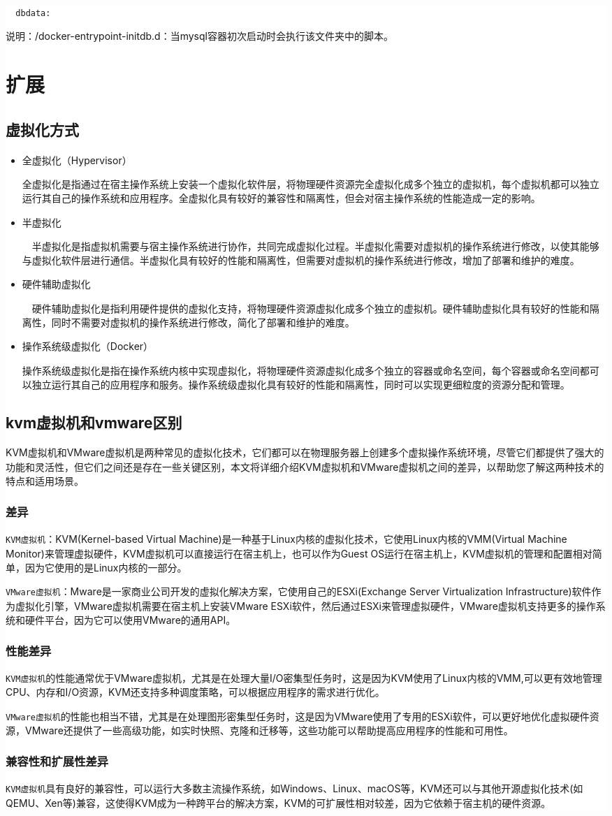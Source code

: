 ```shell
  dbdata:
```

说明：/docker-entrypoint-initdb.d：当mysql容器初次启动时会执行该文件夹中的脚本。



# 扩展

## 虚拟化方式

- 全虚拟化（Hypervisor）

  全虚拟化是指通过在宿主操作系统上安装一个虚拟化软件层，将物理硬件资源完全虚拟化成多个独立的虚拟机，每个虚拟机都可以独立运行其自己的操作系统和应用程序。全虚拟化具有较好的兼容性和隔离性，但会对宿主操作系统的性能造成一定的影响。

- 半虚拟化

  　半虚拟化是指虚拟机需要与宿主操作系统进行协作，共同完成虚拟化过程。半虚拟化需要对虚拟机的操作系统进行修改，以使其能够与虚拟化软件层进行通信。半虚拟化具有较好的性能和隔离性，但需要对虚拟机的操作系统进行修改，增加了部署和维护的难度。

- 硬件辅助虚拟化

  　硬件辅助虚拟化是指利用硬件提供的虚拟化支持，将物理硬件资源虚拟化成多个独立的虚拟机。硬件辅助虚拟化具有较好的性能和隔离性，同时不需要对虚拟机的操作系统进行修改，简化了部署和维护的难度。

- 操作系统级虚拟化（Docker）

  操作系统级虚拟化是指在操作系统内核中实现虚拟化，将物理硬件资源虚拟化成多个独立的容器或命名空间，每个容器或命名空间都可以独立运行其自己的应用程序和服务。操作系统级虚拟化具有较好的性能和隔离性，同时可以实现更细粒度的资源分配和管理。

## kvm虚拟机和vmware区别

KVM虚拟机和VMware虚拟机是两种常见的虚拟化技术，它们都可以在物理服务器上创建多个虚拟操作系统环境，尽管它们都提供了强大的功能和灵活性，但它们之间还是存在一些关键区别，本文将详细介绍KVM虚拟机和VMware虚拟机之间的差异，以帮助您了解这两种技术的特点和适用场景。

### 差异

`KVM虚拟机`：KVM(Kernel-based Virtual Machine)是一种基于Linux内核的虚拟化技术，它使用Linux内核的VMM(Virtual Machine Monitor)来管理虚拟硬件，KVM虚拟机可以直接运行在宿主机上，也可以作为Guest OS运行在宿主机上，KVM虚拟机的管理和配置相对简单，因为它使用的是Linux内核的一部分。

`VMware虚拟机`：Mware是一家商业公司开发的虚拟化解决方案，它使用自己的ESXi(Exchange Server Virtualization Infrastructure)软件作为虚拟化引擎，VMware虚拟机需要在宿主机上安装VMware ESXi软件，然后通过ESXi来管理虚拟硬件，VMware虚拟机支持更多的操作系统和硬件平台，因为它可以使用VMware的通用API。

### 性能差异

`KVM虚拟机`的性能通常优于VMware虚拟机，尤其是在处理大量I/O密集型任务时，这是因为KVM使用了Linux内核的VMM,可以更有效地管理CPU、内存和I/O资源，KVM还支持多种调度策略，可以根据应用程序的需求进行优化。

`VMware虚拟机`的性能也相当不错，尤其是在处理图形密集型任务时，这是因为VMware使用了专用的ESXi软件，可以更好地优化虚拟硬件资源，VMware还提供了一些高级功能，如实时快照、克隆和迁移等，这些功能可以帮助提高应用程序的性能和可用性。

### 兼容性和扩展性差异

`KVM虚拟机`具有良好的兼容性，可以运行大多数主流操作系统，如Windows、Linux、macOS等，KVM还可以与其他开源虚拟化技术(如QEMU、Xen等)兼容，这使得KVM成为一种跨平台的解决方案，KVM的可扩展性相对较差，因为它依赖于宿主机的硬件资源。
